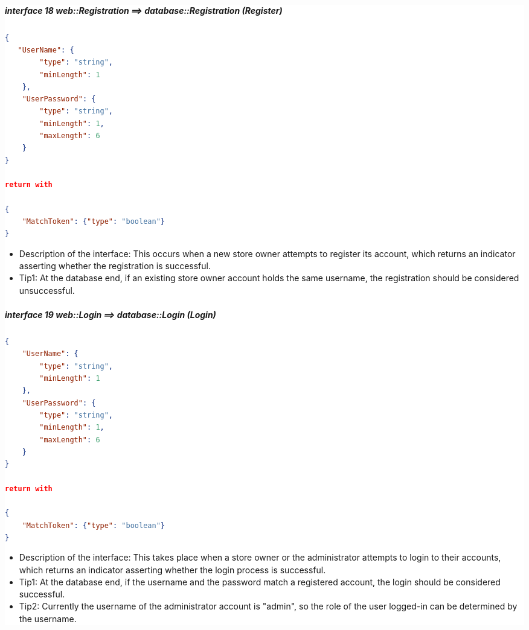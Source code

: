 ##### interface 18	web::Registration ==> database::Registration (Register)

~~~json
{
   "UserName": {
        "type": "string",
    	"minLength": 1
    },
    "UserPassword": {
        "type": "string",
    	"minLength": 1,
        "maxLength": 6
    }
}

return with

{
    "MatchToken": {"type": "boolean"}
}
~~~

* Description of the interface: This occurs when a new store owner attempts to register its account, which returns an indicator asserting whether the registration is successful.
* Tip1: At the database end, if an existing store owner account holds the same username, the registration should be considered unsuccessful.

##### interface 19	web::Login ==> database::Login (Login)

~~~json
{
    "UserName": {
        "type": "string",
    	"minLength": 1
    },
    "UserPassword": {
        "type": "string",
    	"minLength": 1,
        "maxLength": 6
    }
}

return with

{
    "MatchToken": {"type": "boolean"}
}
~~~

* Description of the interface: This takes place when a store owner or the administrator attempts to login to their accounts, which returns an indicator asserting whether the login process is successful.
* Tip1: At the database end, if the username and the password match a registered account, the login should be considered successful.
* Tip2: Currently the username of the administrator account is "admin", so the role of the user logged-in can be determined by the username.
